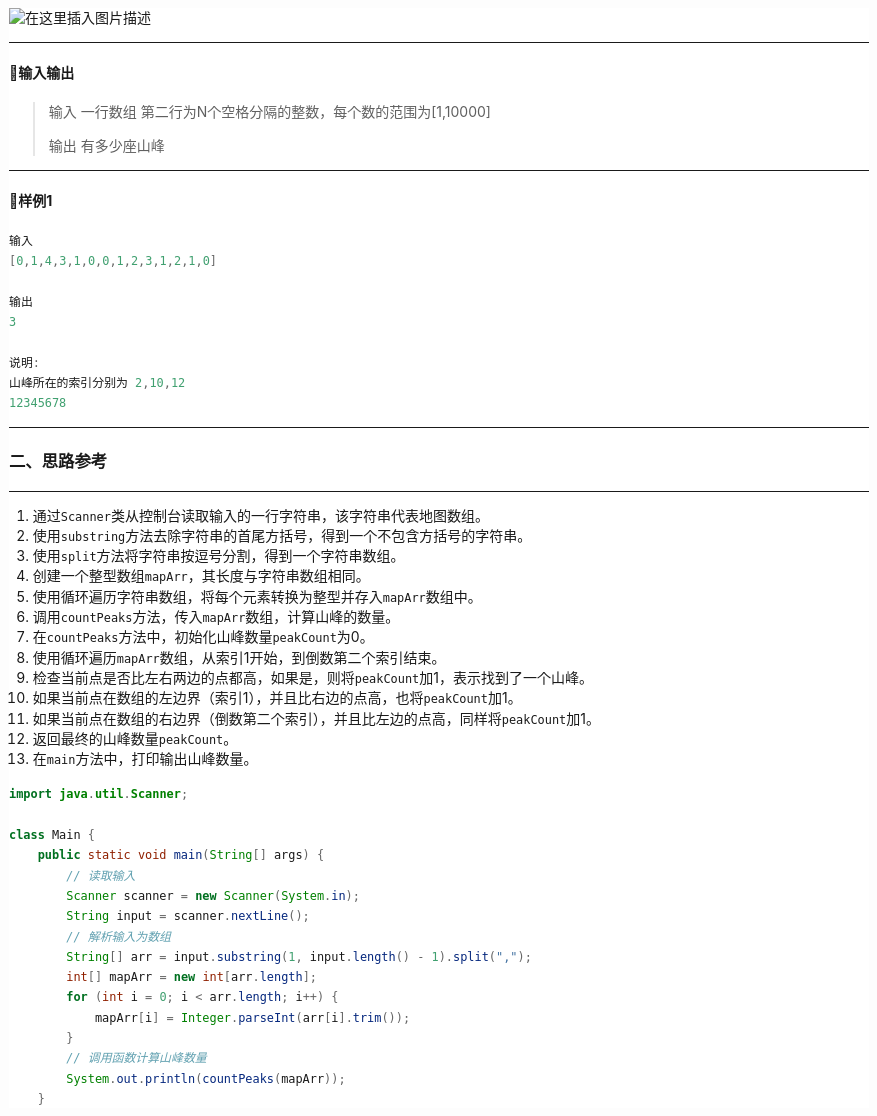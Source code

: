 ![在这里插入图片描述](https://img-blog.csdnimg.cn/direct/be020e4af2104daaa973beef2c7c936b.png)

------

#### 🎃输入输出

> 输入
> 一行数组
> 第二行为N个空格分隔的整数，每个数的范围为[1,10000]
>  
> 输出
> 有多少座山峰

------

#### 🎃样例1

```java
输入
[0,1,4,3,1,0,0,1,2,3,1,2,1,0]

输出
3

说明:
山峰所在的索引分别为 2,10,12
12345678
```

------

### 二、思路参考

------

1. 通过`Scanner`类从控制台读取输入的一行字符串，该字符串代表地图数组。
2. 使用`substring`方法去除字符串的首尾方括号，得到一个不包含方括号的字符串。
3. 使用`split`方法将字符串按逗号分割，得到一个字符串数组。
4. 创建一个整型数组`mapArr`，其长度与字符串数组相同。
5. 使用循环遍历字符串数组，将每个元素转换为整型并存入`mapArr`数组中。
6. 调用`countPeaks`方法，传入`mapArr`数组，计算山峰的数量。
7. 在`countPeaks`方法中，初始化山峰数量`peakCount`为0。
8. 使用循环遍历`mapArr`数组，从索引1开始，到倒数第二个索引结束。
9. 检查当前点是否比左右两边的点都高，如果是，则将`peakCount`加1，表示找到了一个山峰。
10. 如果当前点在数组的左边界（索引1），并且比右边的点高，也将`peakCount`加1。
11. 如果当前点在数组的右边界（倒数第二个索引），并且比左边的点高，同样将`peakCount`加1。
12. 返回最终的山峰数量`peakCount`。
13. 在`main`方法中，打印输出山峰数量。

~~~java
import java.util.Scanner;

class Main {
    public static void main(String[] args) {
        // 读取输入
        Scanner scanner = new Scanner(System.in);
        String input = scanner.nextLine();
        // 解析输入为数组
        String[] arr = input.substring(1, input.length() - 1).split(",");
        int[] mapArr = new int[arr.length];
        for (int i = 0; i < arr.length; i++) {
            mapArr[i] = Integer.parseInt(arr[i].trim());
        }
        // 调用函数计算山峰数量
        System.out.println(countPeaks(mapArr));
    }
~~~